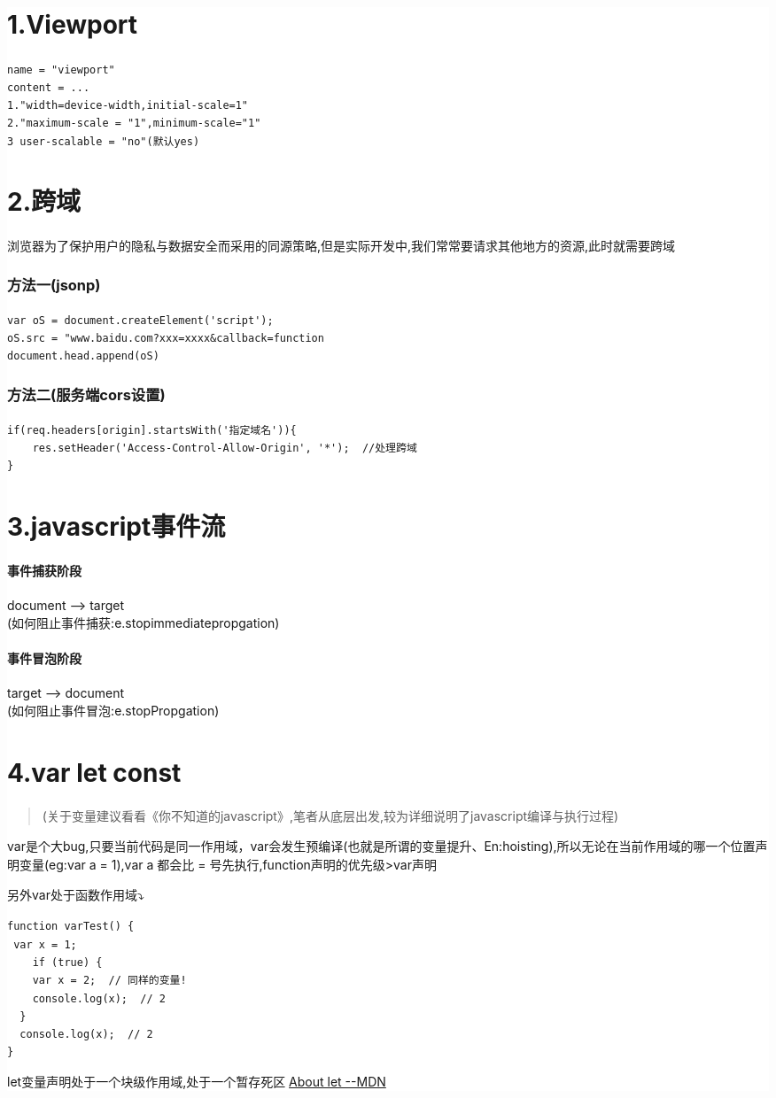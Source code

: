 # 1.Viewport
```
name = "viewport"
content = ...
1."width=device-width,initial-scale=1"
2."maximum-scale = "1",minimum-scale="1"
3 user-scalable = "no"(默认yes)
```
# 2.跨域
 浏览器为了保护用户的隐私与数据安全而采用的同源策略,但是实际开发中,我们常常要请求其他地方的资源,此时就需要跨域

### 方法一(jsonp)
```
var oS = document.createElement('script');
oS.src = "www.baidu.com?xxx=xxxx&callback=function
document.head.append(oS)
```
### 方法二(服务端cors设置)
```
if(req.headers[origin].startsWith('指定域名')){
    res.setHeader('Access-Control-Allow-Origin', '*');  //处理跨域
}
```
# 3.javascript事件流

#### 事件捕获阶段
document --> target\
(如何阻止事件捕获:e.stopimmediatepropgation)

#### 事件冒泡阶段
target --> document\
(如何阻止事件冒泡:e.stopPropgation)

# 4.var let const
> (关于变量建议看看《你不知道的javascript》,笔者从底层出发,较为详细说明了javascript编译与执行过程)

var是个大bug,只要当前代码是同一作用域，var会发生预编译(也就是所谓的变量提升、En:hoisting),所以无论在当前作用域的哪一个位置声明变量(eg:var a = 1),var a 都会比 = 号先执行,function声明的优先级>var声明

另外var处于函数作用域⤵️
```
function varTest() {
 var x = 1;
    if (true) {
    var x = 2;  // 同样的变量!
    console.log(x);  // 2
  }
  console.log(x);  // 2
}
```
let变量声明处于一个块级作用域,处于一个暂存死区
[About let --MDN](https://developer.mozilla.org/zh-CN/docs/Web/JavaScript/Reference/Statements/let)
